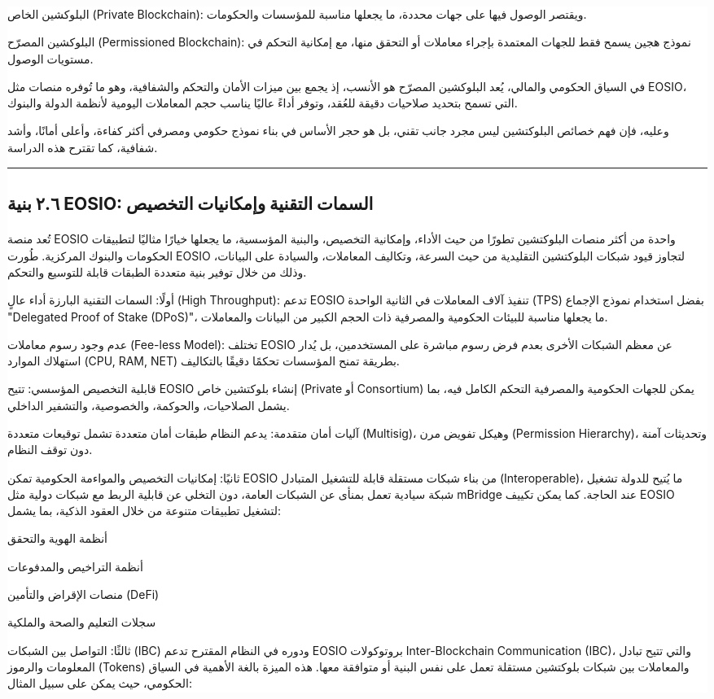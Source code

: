 البلوكشين الخاص (Private Blockchain): ويقتصر الوصول فيها على جهات محددة، ما يجعلها مناسبة للمؤسسات والحكومات.

البلوكشين المصرّح (Permissioned Blockchain): نموذج هجين يسمح فقط للجهات المعتمدة بإجراء معاملات أو التحقق منها، مع إمكانية التحكم في مستويات الوصول.


في السياق الحكومي والمالي، يُعد البلوكشين المصرّح هو الأنسب، إذ يجمع بين ميزات الأمان والتحكم والشفافية، وهو ما تُوفره منصات مثل EOSIO، التي تسمح بتحديد صلاحيات دقيقة للعُقد، وتوفر أداءً عاليًا يناسب حجم المعاملات اليومية لأنظمة الدولة والبنوك.

وعليه، فإن فهم خصائص البلوكتشين ليس مجرد جانب تقني، بل هو حجر الأساس في بناء نموذج حكومي ومصرفي أكثر كفاءة، وأعلى أمانًا، وأشد شفافية، كما تقترح هذه الدراسة.


---
## ٢.٦ بنية EOSIO: السمات التقنية وإمكانيات التخصيص
تُعد منصة EOSIO واحدة من أكثر منصات البلوكتشين تطورًا من حيث الأداء، وإمكانية التخصيص، والبنية المؤسسية، ما يجعلها خيارًا مثاليًا لتطبيقات الحكومات والبنوك المركزية. طُورت EOSIO لتجاوز قيود شبكات البلوكتشين التقليدية من حيث السرعة، وتكاليف المعاملات، والسيادة على البيانات، وذلك من خلال توفير بنية متعددة الطبقات قابلة للتوسيع والتحكم.

أولًا: السمات التقنية البارزة
أداء عالٍ (High Throughput):
تدعم EOSIO تنفيذ آلاف المعاملات في الثانية الواحدة (TPS) بفضل استخدام نموذج الإجماع "Delegated Proof of Stake (DPoS)"، ما يجعلها مناسبة للبيئات الحكومية والمصرفية ذات الحجم الكبير من البيانات والمعاملات.

عدم وجود رسوم معاملات (Fee-less Model):
تختلف EOSIO عن معظم الشبكات الأخرى بعدم فرض رسوم مباشرة على المستخدمين، بل يُدار استهلاك الموارد (CPU, RAM, NET) بطريقة تمنح المؤسسات تحكمًا دقيقًا بالتكاليف.

قابلية التخصيص المؤسسي:
تتيح EOSIO إنشاء بلوكتشين خاص (Private أو Consortium) يمكن للجهات الحكومية والمصرفية التحكم الكامل فيه، بما يشمل الصلاحيات، والحوكمة، والخصوصية، والتشفير الداخلي.

آليات أمان متقدمة:
يدعم النظام طبقات أمان متعددة تشمل توقيعات متعددة (Multisig)، وهيكل تفويض مرن (Permission Hierarchy)، وتحديثات آمنة دون توقف النظام.

ثانيًا: إمكانيات التخصيص والمواءمة الحكومية
تمكن EOSIO من بناء شبكات مستقلة قابلة للتشغيل المتبادل (Interoperable)، ما يُتيح للدولة تشغيل شبكة سيادية تعمل بمنأى عن الشبكات العامة، دون التخلي عن قابلية الربط مع شبكات دولية مثل mBridge عند الحاجة. كما يمكن تكييف EOSIO لتشغيل تطبيقات متنوعة من خلال العقود الذكية، بما يشمل:

أنظمة الهوية والتحقق

أنظمة التراخيص والمدفوعات

منصات الإقراض والتأمين (DeFi)

سجلات التعليم والصحة والملكية

ثالثًا: التواصل بين الشبكات (IBC) ودوره في النظام المقترح
تدعم EOSIO بروتوكولات Inter-Blockchain Communication (IBC)، والتي تتيح تبادل المعلومات والرموز (Tokens) والمعاملات بين شبكات بلوكتشين مستقلة تعمل على نفس البنية أو متوافقة معها. هذه الميزة بالغة الأهمية في السياق الحكومي، حيث يمكن على سبيل المثال:
